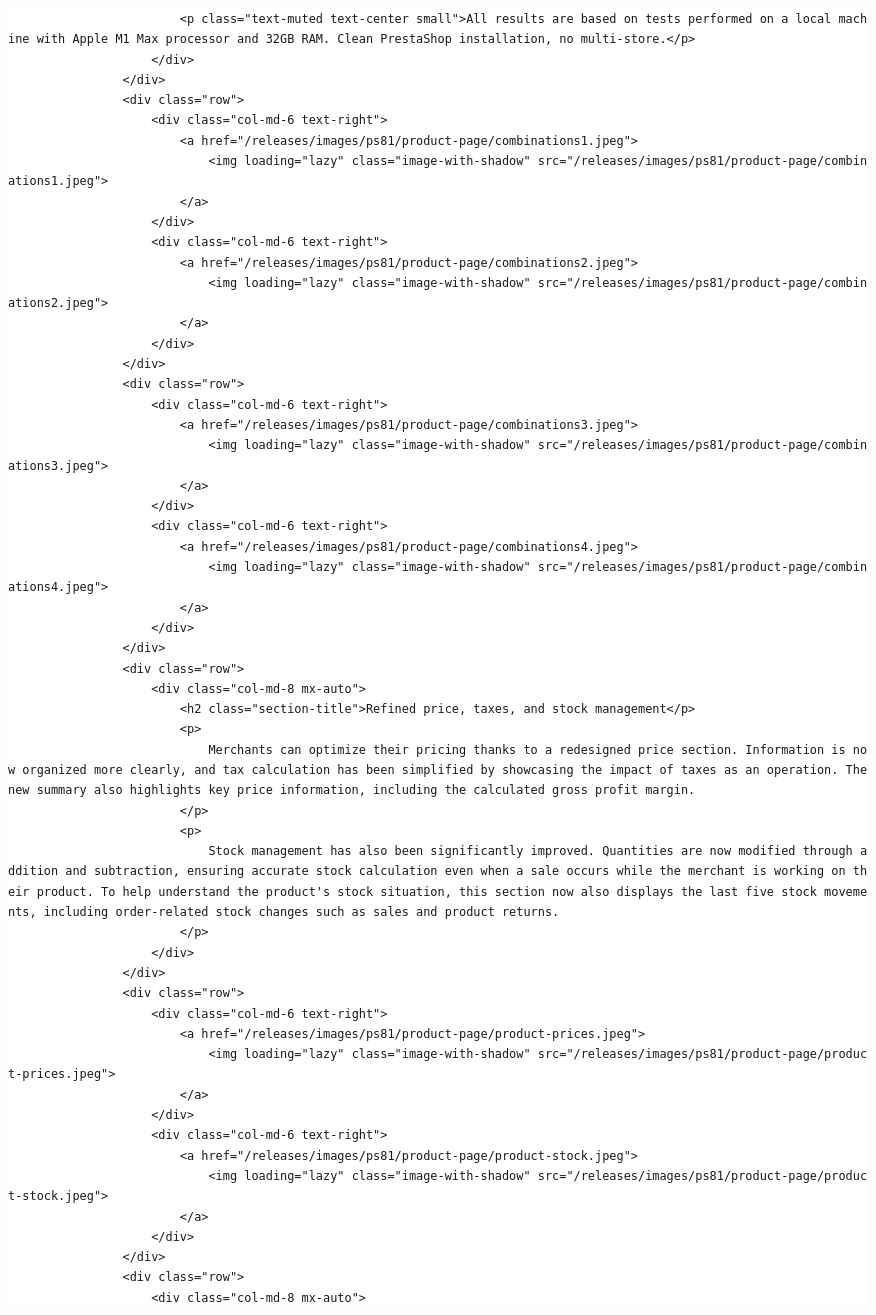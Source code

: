                             <p class="text-muted text-center small">All results are based on tests performed on a local machine with Apple M1 Max processor and 32GB RAM. Clean PrestaShop installation, no multi-store.</p>
                        </div>
                    </div>
                    <div class="row">
                        <div class="col-md-6 text-right">
                            <a href="/releases/images/ps81/product-page/combinations1.jpeg">
                                <img loading="lazy" class="image-with-shadow" src="/releases/images/ps81/product-page/combinations1.jpeg">
                            </a>
                        </div>
                        <div class="col-md-6 text-right">
                            <a href="/releases/images/ps81/product-page/combinations2.jpeg">
                                <img loading="lazy" class="image-with-shadow" src="/releases/images/ps81/product-page/combinations2.jpeg">
                            </a>
                        </div>
                    </div>
                    <div class="row">
                        <div class="col-md-6 text-right">
                            <a href="/releases/images/ps81/product-page/combinations3.jpeg">
                                <img loading="lazy" class="image-with-shadow" src="/releases/images/ps81/product-page/combinations3.jpeg">
                            </a>
                        </div>
                        <div class="col-md-6 text-right">
                            <a href="/releases/images/ps81/product-page/combinations4.jpeg">
                                <img loading="lazy" class="image-with-shadow" src="/releases/images/ps81/product-page/combinations4.jpeg">
                            </a>
                        </div>
                    </div>
                    <div class="row">
                        <div class="col-md-8 mx-auto">
                            <h2 class="section-title">Refined price, taxes, and stock management</p>
                            <p>
                                Merchants can optimize their pricing thanks to a redesigned price section. Information is now organized more clearly, and tax calculation has been simplified by showcasing the impact of taxes as an operation. The new summary also highlights key price information, including the calculated gross profit margin.
                            </p>
                            <p>
                                Stock management has also been significantly improved. Quantities are now modified through addition and subtraction, ensuring accurate stock calculation even when a sale occurs while the merchant is working on their product. To help understand the product's stock situation, this section now also displays the last five stock movements, including order-related stock changes such as sales and product returns.
                            </p>
                        </div>
                    </div>
                    <div class="row">
                        <div class="col-md-6 text-right">
                            <a href="/releases/images/ps81/product-page/product-prices.jpeg">
                                <img loading="lazy" class="image-with-shadow" src="/releases/images/ps81/product-page/product-prices.jpeg">
                            </a>
                        </div>
                        <div class="col-md-6 text-right">
                            <a href="/releases/images/ps81/product-page/product-stock.jpeg">
                                <img loading="lazy" class="image-with-shadow" src="/releases/images/ps81/product-page/product-stock.jpeg">
                            </a>
                        </div>
                    </div>
                    <div class="row">
                        <div class="col-md-8 mx-auto">